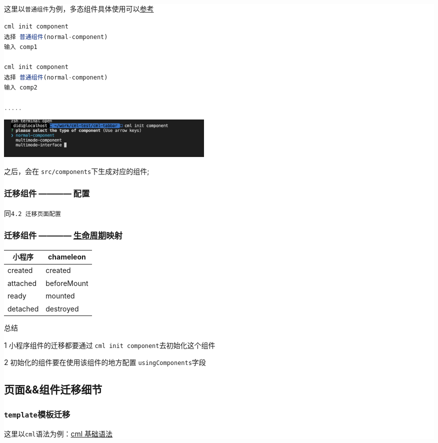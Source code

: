 这里以`普通组件`为例，多态组件具体使用可以[参考](../framework/poly/component.md?h=%E5%A4%9A%E6%80%81%E7%BB%84%E4%BB%B6)

```javascript
cml init component
选择 普通组件(normal-component)
输入 comp1

cml init component
选择 普通组件(normal-component)
输入 comp2

.....
```

<img src="../images/to_chameleon/init-component.png" width="400px" />

之后，会在 `src/components`下生成对应的组件;

### 迁移组件 ———— 配置

同`4.2 迁移页面配置`

### 迁移组件 ———— [生命周期](../logic/lifecycle.md)映射

| 小程序   | chameleon   |
| -------- | ----------- |
| created  | created     |
| attached | beforeMount |
| ready    | mounted     |
| detached | destroyed   |

总结

1 小程序组件的迁移都要通过 `cml init component`去初始化这个组件

2 初始化的组件要在使用该组件的地方配置 `usingComponents`字段

## 页面&&组件迁移细节

### `template`模板迁移

这里以`cml`语法为例：[cml 基础语法](../view/cml.md)
